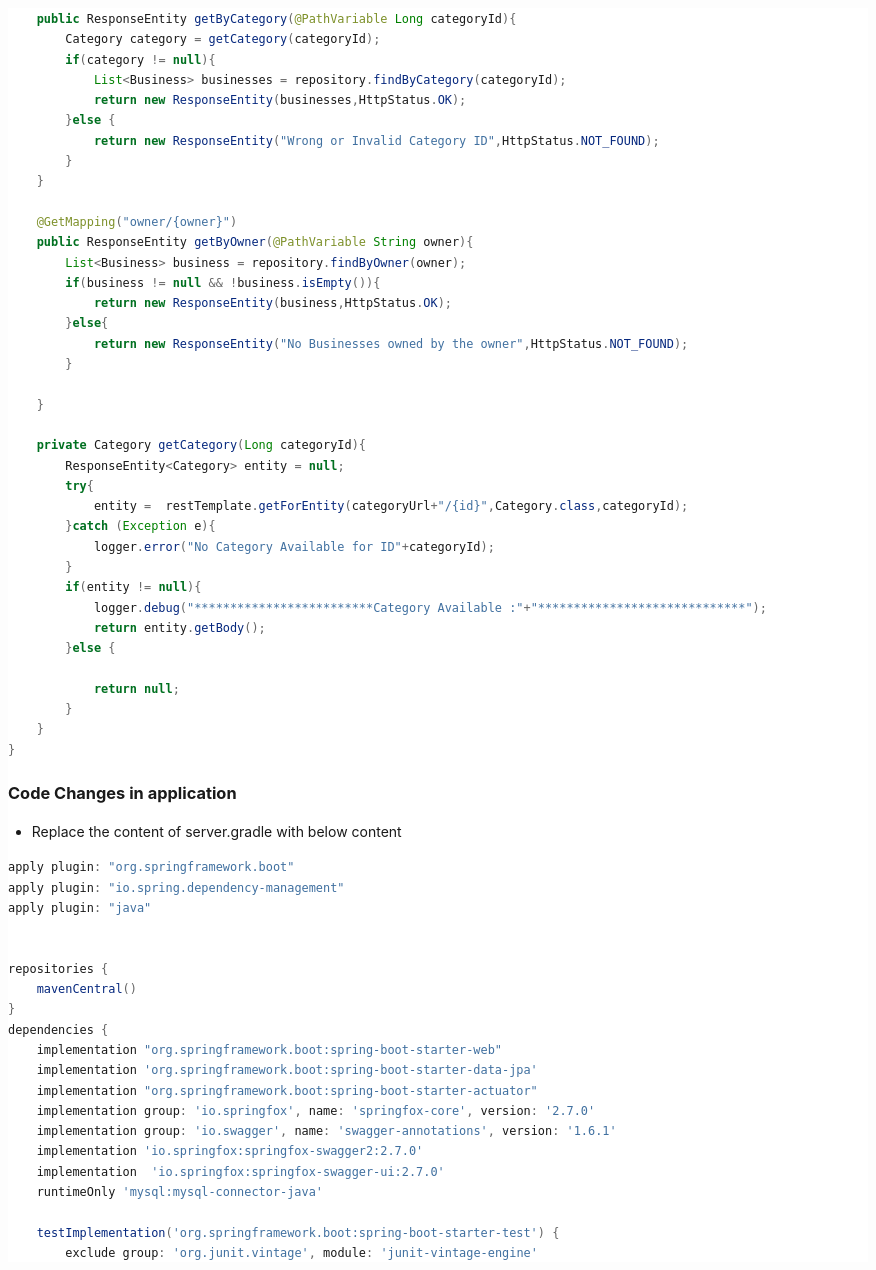 ```java
    public ResponseEntity getByCategory(@PathVariable Long categoryId){
        Category category = getCategory(categoryId);
        if(category != null){
            List<Business> businesses = repository.findByCategory(categoryId);
            return new ResponseEntity(businesses,HttpStatus.OK);
        }else {
            return new ResponseEntity("Wrong or Invalid Category ID",HttpStatus.NOT_FOUND);
        }
    }

    @GetMapping("owner/{owner}")
    public ResponseEntity getByOwner(@PathVariable String owner){
        List<Business> business = repository.findByOwner(owner);
        if(business != null && !business.isEmpty()){
            return new ResponseEntity(business,HttpStatus.OK);
        }else{
            return new ResponseEntity("No Businesses owned by the owner",HttpStatus.NOT_FOUND);
        }

    }

    private Category getCategory(Long categoryId){
        ResponseEntity<Category> entity = null;
        try{
            entity =  restTemplate.getForEntity(categoryUrl+"/{id}",Category.class,categoryId);
        }catch (Exception e){
            logger.error("No Category Available for ID"+categoryId);
        }
        if(entity != null){
            logger.debug("*************************Category Available :"+"*****************************");
            return entity.getBody();
        }else {

            return null;
        }
    }
}
```
### Code Changes in application
- Replace the content of server.gradle with below content
```groovy
apply plugin: "org.springframework.boot"
apply plugin: "io.spring.dependency-management"
apply plugin: "java"


repositories {
    mavenCentral()
}
dependencies {
    implementation "org.springframework.boot:spring-boot-starter-web"
    implementation 'org.springframework.boot:spring-boot-starter-data-jpa'
    implementation "org.springframework.boot:spring-boot-starter-actuator"
    implementation group: 'io.springfox', name: 'springfox-core', version: '2.7.0'
    implementation group: 'io.swagger', name: 'swagger-annotations', version: '1.6.1'
    implementation 'io.springfox:springfox-swagger2:2.7.0'
    implementation  'io.springfox:springfox-swagger-ui:2.7.0'
    runtimeOnly 'mysql:mysql-connector-java'

    testImplementation('org.springframework.boot:spring-boot-starter-test') {
        exclude group: 'org.junit.vintage', module: 'junit-vintage-engine'
```